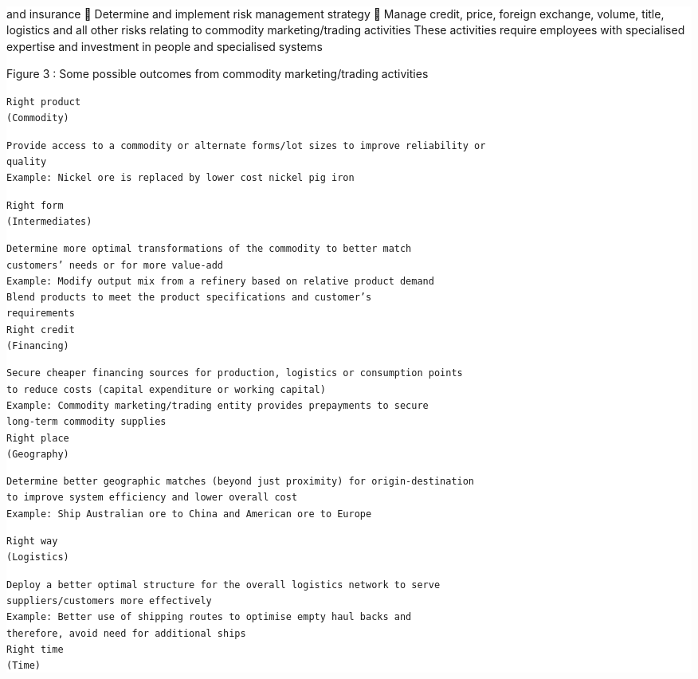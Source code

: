 and insurance
 Determine and
implement risk
management
strategy
 Manage credit,
price, foreign
exchange,
volume, title,
logistics and all
other risks relating
to commodity
marketing/trading
activities
These activities require employees with specialised expertise and investment in people and
specialised systems


Figure 3 : Some possible outcomes from commodity marketing/trading activities

```
Right product
(Commodity)
```
```
Provide access to a commodity or alternate forms/lot sizes to improve reliability or
quality
Example: Nickel ore is replaced by lower cost nickel pig iron
```
```
Right form
(Intermediates)
```
```
Determine more optimal transformations of the commodity to better match
customers’ needs or for more value-add
Example: Modify output mix from a refinery based on relative product demand
Blend products to meet the product specifications and customer’s
requirements
Right credit
(Financing)
```
```
Secure cheaper financing sources for production, logistics or consumption points
to reduce costs (capital expenditure or working capital)
Example: Commodity marketing/trading entity provides prepayments to secure
long-term commodity supplies
Right place
(Geography)
```
```
Determine better geographic matches (beyond just proximity) for origin-destination
to improve system efficiency and lower overall cost
Example: Ship Australian ore to China and American ore to Europe
```
```
Right way
(Logistics)
```
```
Deploy a better optimal structure for the overall logistics network to serve
suppliers/customers more effectively
Example: Better use of shipping routes to optimise empty haul backs and
therefore, avoid need for additional ships
Right time
(Time)
```
```
```